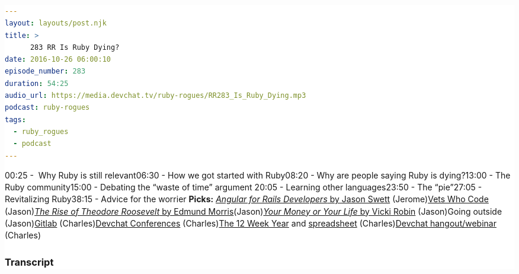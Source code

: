 ```yaml
---
layout: layouts/post.njk
title: >
      283 RR Is Ruby Dying?
date: 2016-10-26 06:00:10
episode_number: 283
duration: 54:25
audio_url: https://media.devchat.tv/ruby-rogues/RR283_Is_Ruby_Dying.mp3
podcast: ruby-rogues
tags: 
  - ruby_rogues
  - podcast
---
```


00:25 - &nbsp;Why Ruby is still relevant06:30 - How we got started with Ruby08:20 - Why are people saying Ruby is dying?13:00 - The Ruby community15:00 - Debating the “waste of time” argument 20:05 - Learning other languages23:50 - The “pie”27:05 - Revitalizing Ruby38:15 - Advice for the worrier **Picks:** [_Angular for Rails Developers_ by Jason Swett](https://www.angularonrails.com/angular-rails-developers/) (Jerome)[Vets Who Code](http://vetswhocode.io/) (Jason)[_The Rise of Theodore Roosevelt_ by Edmund Morris](https://www.amazon.com/Theodore-Roosevelt-Modern-Library-Paperbacks/dp/0375756787)(Jason)[_Your Money or Your Life_ by Vicki Robin](https://www.amazon.com/Your-Money-Life-Transforming-Relationship/dp/0143115766/ref=sr_1_1?s=books&ie=UTF8&qid=1477426139&sr=1-1&keywords=your+money+or+your+life) (Jason)Going outside (Jason)[Gitlab](https://about.gitlab.com/) (Charles)[Devchat Conferences](https://devchat.tv/conferences) (Charles)[The 12 Week Year](https://www.amazon.com/12-Week-Year-Others-Months/dp/1118509234) and [spreadsheet](https://docs.google.com/a/devchat.tv/spreadsheets/d/16zLd13wy7Ss7aFxq1ABXJklgpk1yIeFy8yeMKHGH6BQ/edit?usp=sharing) (Charles)[Devchat hangout/webinar](https://devchat.tv/officehours) (Charles)

### Transcript
